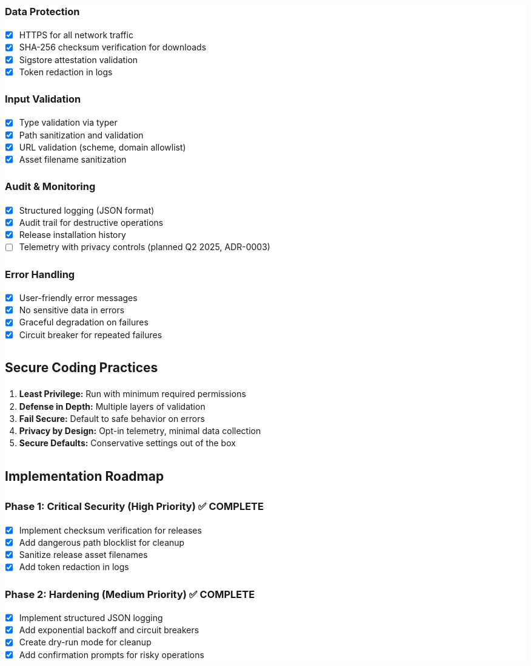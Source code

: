 ### Data Protection

- [x] HTTPS for all network traffic
- [x] SHA-256 checksum verification for downloads
- [x] Sigstore attestation validation
- [x] Token redaction in logs

### Input Validation

- [x] Type validation via typer
- [x] Path sanitization and validation
- [x] URL validation (scheme, domain allowlist)
- [x] Asset filename sanitization

### Audit & Monitoring

- [x] Structured logging (JSON format)
- [x] Audit trail for destructive operations
- [x] Release installation history
- [ ] Telemetry with privacy controls (planned Q2 2025, ADR-0003)

### Error Handling

- [x] User-friendly error messages
- [x] No sensitive data in errors
- [x] Graceful degradation on failures
- [x] Circuit breaker for repeated failures

## Secure Coding Practices

1. **Least Privilege:** Run with minimum required permissions
2. **Defense in Depth:** Multiple layers of validation
3. **Fail Secure:** Default to safe behavior on errors
4. **Privacy by Design:** Opt-in telemetry, minimal data collection
5. **Secure Defaults:** Conservative settings out of the box

## Implementation Roadmap

### Phase 1: Critical Security (High Priority) ✅ COMPLETE

- [x] Implement checksum verification for releases
- [x] Add dangerous path blocklist for cleanup
- [x] Sanitize release asset filenames
- [x] Add token redaction in logs

### Phase 2: Hardening (Medium Priority) ✅ COMPLETE

- [x] Implement structured JSON logging
- [x] Add exponential backoff and circuit breakers
- [x] Create dry-run mode for cleanup
- [x] Add confirmation prompts for risky operations
